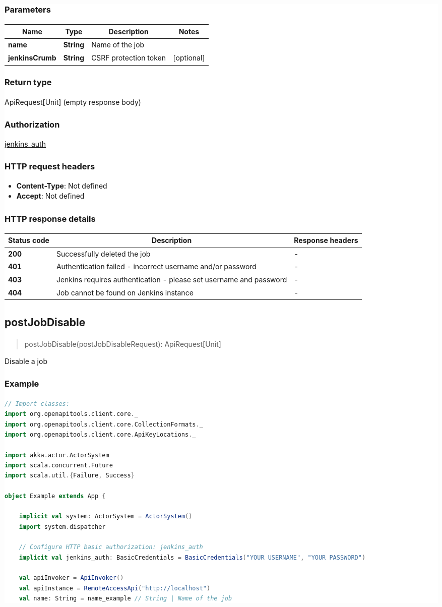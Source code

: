 ### Parameters


Name | Type | Description  | Notes
------------- | ------------- | ------------- | -------------
 **name** | **String**| Name of the job |
 **jenkinsCrumb** | **String**| CSRF protection token | [optional]

### Return type


ApiRequest[Unit] (empty response body)

### Authorization

[jenkins_auth](../README.md#jenkins_auth)

### HTTP request headers

- **Content-Type**: Not defined
- **Accept**: Not defined

### HTTP response details
| Status code | Description | Response headers |
|-------------|-------------|------------------|
| **200** | Successfully deleted the job |  -  |
| **401** | Authentication failed - incorrect username and/or password |  -  |
| **403** | Jenkins requires authentication - please set username and password |  -  |
| **404** | Job cannot be found on Jenkins instance |  -  |


## postJobDisable

> postJobDisable(postJobDisableRequest): ApiRequest[Unit]



Disable a job

### Example

```scala
// Import classes:
import org.openapitools.client.core._
import org.openapitools.client.core.CollectionFormats._
import org.openapitools.client.core.ApiKeyLocations._

import akka.actor.ActorSystem
import scala.concurrent.Future
import scala.util.{Failure, Success}

object Example extends App {
    
    implicit val system: ActorSystem = ActorSystem()
    import system.dispatcher
    
    // Configure HTTP basic authorization: jenkins_auth
    implicit val jenkins_auth: BasicCredentials = BasicCredentials("YOUR USERNAME", "YOUR PASSWORD")

    val apiInvoker = ApiInvoker()
    val apiInstance = RemoteAccessApi("http://localhost")
    val name: String = name_example // String | Name of the job

```